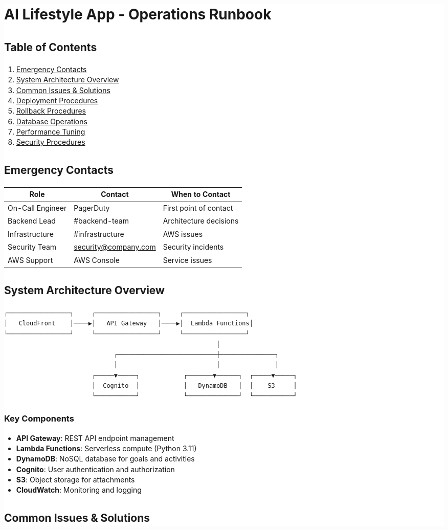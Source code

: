 # AI Lifestyle App - Operations Runbook

## Table of Contents
1. [Emergency Contacts](#emergency-contacts)
2. [System Architecture Overview](#system-architecture-overview)
3. [Common Issues & Solutions](#common-issues--solutions)
4. [Deployment Procedures](#deployment-procedures)
5. [Rollback Procedures](#rollback-procedures)
6. [Database Operations](#database-operations)
7. [Performance Tuning](#performance-tuning)
8. [Security Procedures](#security-procedures)

## Emergency Contacts

| Role | Contact | When to Contact |
|------|---------|-----------------|
| On-Call Engineer | PagerDuty | First point of contact |
| Backend Lead | #backend-team | Architecture decisions |
| Infrastructure | #infrastructure | AWS issues |
| Security Team | security@company.com | Security incidents |
| AWS Support | AWS Console | Service issues |

## System Architecture Overview

```
┌─────────────────┐     ┌─────────────────┐     ┌─────────────────┐
│   CloudFront    │────▶│   API Gateway   │────▶│  Lambda Functions│
└─────────────────┘     └─────────────────┘     └─────────────────┘
                                                          │
                              ┌───────────────────────────┼───────────────┐
                              │                           │               │
                        ┌─────▼─────┐            ┌───────▼──────┐  ┌─────▼─────┐
                        │  Cognito  │            │   DynamoDB   │  │    S3     │
                        └───────────┘            └──────────────┘  └───────────┘
```

### Key Components
- **API Gateway**: REST API endpoint management
- **Lambda Functions**: Serverless compute (Python 3.11)
- **DynamoDB**: NoSQL database for goals and activities
- **Cognito**: User authentication and authorization
- **S3**: Object storage for attachments
- **CloudWatch**: Monitoring and logging

## Common Issues & Solutions
